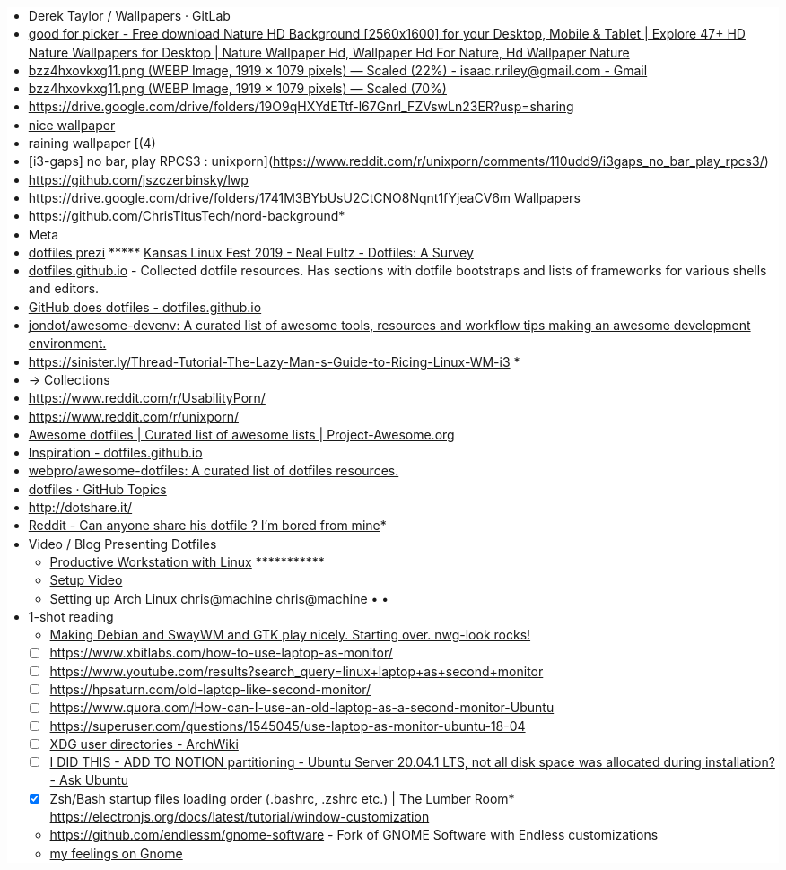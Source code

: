 * [Derek Taylor / Wallpapers · GitLab](https://gitlab.com/dwt1/wallpapers)
* [good for picker - Free download Nature HD Background [2560x1600] for your Desktop, Mobile & Tablet | Explore 47+ HD Nature Wallpapers for Desktop | Nature Wallpaper Hd, Wallpaper Hd For Nature, Hd Wallpaper Nature](https://wallpapersafari.com/w/y9XN2W)
* [bzz4hxovkxg11.png (WEBP Image, 1919 × 1079 pixels) — Scaled (22%) - isaac.r.riley@gmail.com - Gmail](https://mail.google.com/mail/u/0/#inbox/QgrcJHrnzvwsgqpZBznSmgcqVJlRCTjVDlB)
* [bzz4hxovkxg11.png (WEBP Image, 1919 × 1079 pixels) — Scaled (70%)](https://preview.redd.it/bzz4hxovkxg11.png?auto=webp&s=2a25a01a48d141f130692a3a873f11fd00016fb2)
* https://drive.google.com/drive/folders/19O9qHXYdETtf-l67Gnrl_FZVswLn23ER?usp=sharing 
* [nice wallpaper](https://wallhaven.cc/w/vqm813)
* raining wallpaper [(4)
* [i3-gaps] no bar, play RPCS3 : unixporn](https://www.reddit.com/r/unixporn/comments/110udd9/i3gaps_no_bar_play_rpcs3/)
* https://github.com/jszczerbinsky/lwp
* https://drive.google.com/drive/folders/1741M3BYbUsU2CtCNO8Nqnt1fYjeaCV6m Wallpapers
* https://github.com/ChrisTitusTech/nord-background* 
* Meta
* [dotfiles prezi](https://docs.google.com/presentation/d/1HOLKb63i-aXNLug5hZsH9QIYxifn2ak-YQf2gRD7jII/edit#slide=id.p) *****  [Kansas Linux Fest 2019 - Neal Fultz - Dotfiles: A Survey](https://www.youtube.com/watch?v=cwy9hrVvdnY&pp=ygUTTmVhbCBGdWx0eiBkb3RmaWxlcw%3D%3D) 
* [dotfiles.github.io](https://dotfiles.github.io/) - Collected dotfile resources. Has sections with dotfile bootstraps and lists of frameworks for various shells and editors.
* [GitHub does dotfiles - dotfiles.github.io](https://dotfiles.github.io/)
* [jondot/awesome-devenv: A curated list of awesome tools, resources and workflow tips making an awesome development environment.](https://github.com/jondot/awesome-devenv)
* https://sinister.ly/Thread-Tutorial-The-Lazy-Man-s-Guide-to-Ricing-Linux-WM-i3 * 
* → Collections
* https://www.reddit.com/r/UsabilityPorn/
* https://www.reddit.com/r/unixporn/ 
* [Awesome dotfiles | Curated list of awesome lists | Project-Awesome.org](https://project-awesome.org/webpro/awesome-dotfiles)
* [Inspiration - dotfiles.github.io](https://dotfiles.github.io/inspiration/)
* [webpro/awesome-dotfiles: A curated list of dotfiles resources.](https://github.com/webpro/awesome-dotfiles)
* [dotfiles · GitHub Topics](https://github.com/topics/dotfiles)
* http://dotshare.it/ 
* [Reddit - Can anyone share his dotfile ? I’m bored from mine](https://www.reddit.com/r/neovim/comments/11zi6i3/can_anyone_share_his_dotfile_im_bored_from_mine/?utm_source=share&utm_medium=android_app&utm_name=androidcss&utm_term=10&utm_content=share_button)* 
* Video / Blog Presenting Dotfiles
    * [Productive Workstation with Linux](https://www.youtube.com/playlist?list=PL2B6OzTsMUrz3RBEhYGb-0wtH9SqFpcDj) ***********
    * [Setup Video](https://www.youtube.com/watch?v=stCXFxC4OH0)
    * [Setting up Arch Linux chris@machine chris@machine • •](https://www.youtube.com/watch?v=4Uc3-PIq-80&list=PLhoH5vyxr6QpGSDfaYLxOgjCzCej6q0kP)
* 1-shot reading
    * [Making Debian and SwayWM and GTK play nicely. Starting over. nwg-look rocks!](https://www.youtube.com/watch?v=IV74fRNfhdM)
    * [ ]  https://www.xbitlabs.com/how-to-use-laptop-as-monitor/
    * [ ]  https://www.youtube.com/results?search_query=linux+laptop+as+second+monitor
    * [ ]  https://hpsaturn.com/old-laptop-like-second-monitor/
    * [ ]  https://www.quora.com/How-can-I-use-an-old-laptop-as-a-second-monitor-Ubuntu
    * [ ]  https://superuser.com/questions/1545045/use-laptop-as-monitor-ubuntu-18-04
    * [ ]  [XDG user directories - ArchWiki](https://wiki.archlinux.org/title/XDG_user_directories)
    * [ ]  [I DID THIS - ADD TO NOTION partitioning - Ubuntu Server 20.04.1 LTS, not all disk space was allocated during installation? - Ask Ubuntu](https://askubuntu.com/questions/1269493/ubuntu-server-20-04-1-lts-not-all-disk-space-was-allocated-during-installation)
    * [x]  [Zsh/Bash startup files loading order (.bashrc, .zshrc etc.) | The Lumber Room](https://shreevatsa.wordpress.com/2008/03/30/zshbash-startup-files-loading-order-bashrc-zshrc-etc/)* https://electronjs.org/docs/latest/tutorial/window-customization
    * https://github.com/endlessm/gnome-software - Fork of GNOME Software with Endless customizations 
    * [my feelings on Gnome](https://www.reddit.com/media?url=https%3A%2F%2Fi.redd.it%2Fotedjf68hms91.png)
